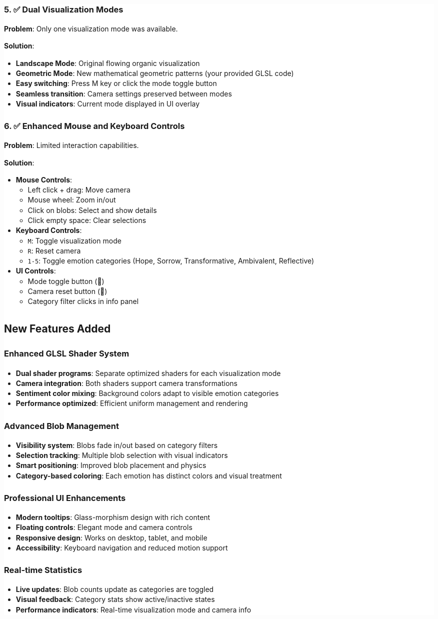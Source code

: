 ### 5. ✅ Dual Visualization Modes
**Problem**: Only one visualization mode was available.

**Solution**:
- **Landscape Mode**: Original flowing organic visualization
- **Geometric Mode**: New mathematical geometric patterns (your provided GLSL code)
- **Easy switching**: Press M key or click the mode toggle button
- **Seamless transition**: Camera settings preserved between modes
- **Visual indicators**: Current mode displayed in UI overlay

### 6. ✅ Enhanced Mouse and Keyboard Controls
**Problem**: Limited interaction capabilities.

**Solution**:
- **Mouse Controls**:
  - Left click + drag: Move camera
  - Mouse wheel: Zoom in/out
  - Click on blobs: Select and show details
  - Click empty space: Clear selections
- **Keyboard Controls**:
  - `M`: Toggle visualization mode
  - `R`: Reset camera
  - `1-5`: Toggle emotion categories (Hope, Sorrow, Transformative, Ambivalent, Reflective)
- **UI Controls**:
  - Mode toggle button (🎨)
  - Camera reset button (🎯)
  - Category filter clicks in info panel

## New Features Added

### Enhanced GLSL Shader System
- **Dual shader programs**: Separate optimized shaders for each visualization mode
- **Camera integration**: Both shaders support camera transformations
- **Sentiment color mixing**: Background colors adapt to visible emotion categories
- **Performance optimized**: Efficient uniform management and rendering

### Advanced Blob Management
- **Visibility system**: Blobs fade in/out based on category filters
- **Selection tracking**: Multiple blob selection with visual indicators
- **Smart positioning**: Improved blob placement and physics
- **Category-based coloring**: Each emotion has distinct colors and visual treatment

### Professional UI Enhancements
- **Modern tooltips**: Glass-morphism design with rich content
- **Floating controls**: Elegant mode and camera controls
- **Responsive design**: Works on desktop, tablet, and mobile
- **Accessibility**: Keyboard navigation and reduced motion support

### Real-time Statistics
- **Live updates**: Blob counts update as categories are toggled
- **Visual feedback**: Category stats show active/inactive states
- **Performance indicators**: Real-time visualization mode and camera info

